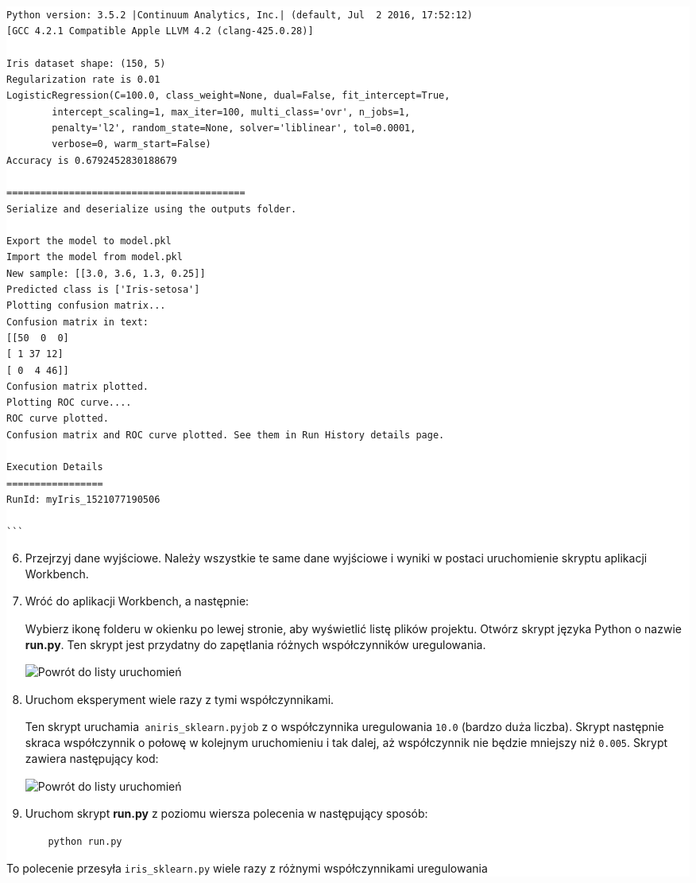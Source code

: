     Python version: 3.5.2 |Continuum Analytics, Inc.| (default, Jul  2 2016, 17:52:12) 
    [GCC 4.2.1 Compatible Apple LLVM 4.2 (clang-425.0.28)]

    Iris dataset shape: (150, 5)
    Regularization rate is 0.01
    LogisticRegression(C=100.0, class_weight=None, dual=False, fit_intercept=True,
            intercept_scaling=1, max_iter=100, multi_class='ovr', n_jobs=1,
            penalty='l2', random_state=None, solver='liblinear', tol=0.0001,
            verbose=0, warm_start=False)
    Accuracy is 0.6792452830188679

    ==========================================
    Serialize and deserialize using the outputs folder.

    Export the model to model.pkl
    Import the model from model.pkl
    New sample: [[3.0, 3.6, 1.3, 0.25]]
    Predicted class is ['Iris-setosa']
    Plotting confusion matrix...
    Confusion matrix in text:
    [[50  0  0]
    [ 1 37 12]
    [ 0  4 46]]
    Confusion matrix plotted.
    Plotting ROC curve....
    ROC curve plotted.
    Confusion matrix and ROC curve plotted. See them in Run History details page.

    Execution Details
    =================
    RunId: myIris_1521077190506

    ```

6.  Przejrzyj dane wyjściowe. Należy wszystkie te same dane wyjściowe i wyniki w postaci uruchomienie skryptu aplikacji Workbench.

7.  Wróć do aplikacji Workbench, a następnie:

    Wybierz ikonę folderu w okienku po lewej stronie, aby wyświetlić listę plików projektu.  Otwórz skrypt języka Python o nazwie **run.py**. Ten skrypt jest przydatny do zapętlania różnych współczynników uregulowania. 

    ![Powrót do listy uruchomień](media/azure-stack-solution-machine-learning/image53.png)

1.  Uruchom eksperyment wiele razy z tymi współczynnikami.

    Ten skrypt uruchamia` aniris_sklearn.pyjob` z o współczynnika uregulowania `10.0` (bardzo duża liczba). Skrypt następnie skraca współczynnik o połowę w kolejnym uruchomieniu i tak dalej, aż współczynnik nie będzie mniejszy niż `0.005`. Skrypt zawiera następujący kod:

    ![Powrót do listy uruchomień](media/azure-stack-solution-machine-learning/image54.png)

1.  Uruchom skrypt **run.py** z poziomu wiersza polecenia w następujący sposób:

    ```CLI
        python run.py
    ```
To polecenie przesyła `iris_sklearn.py` wiele razy z różnymi współczynnikami uregulowania
